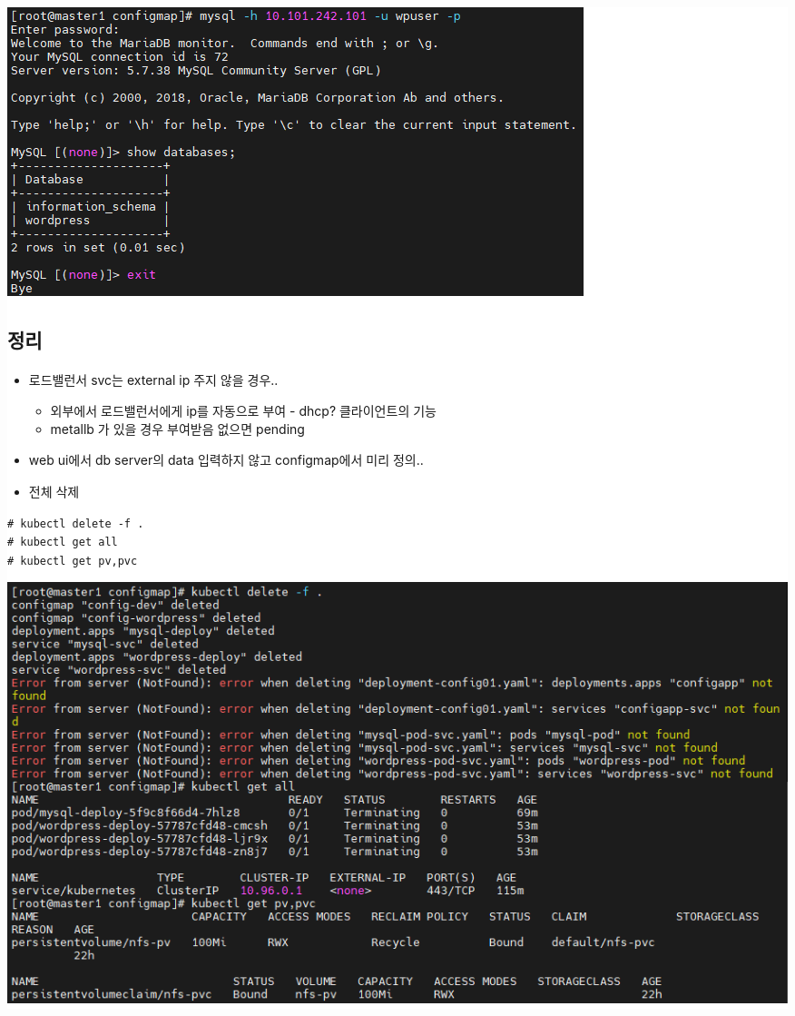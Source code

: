 ![image-20220720122042975](md-images/0720/image-20220720122042975.png)



## 정리

* 로드밸런서 svc는 external ip 주지 않을 경우..
  * 외부에서 로드밸런서에게 ip를 자동으로 부여 - dhcp? 클라이언트의 기능
  * metallb 가 있을 경우 부여받음 없으면 pending

* web ui에서 db server의 data 입력하지 않고 configmap에서 미리 정의..

* 전체 삭제

```
# kubectl delete -f .
# kubectl get all
# kubectl get pv,pvc
```

![image-20220720122228116](md-images/0720/image-20220720122228116.png)
